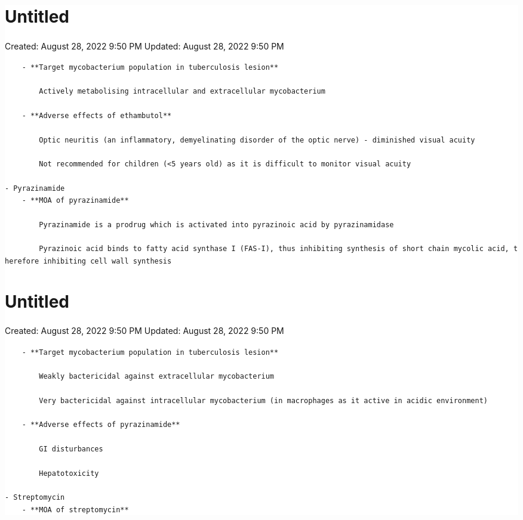             
<div class="transclusion internal-embed is-loaded"><div class="markdown-embed">





# Untitled

Created: August 28, 2022 9:50 PM
Updated: August 28, 2022 9:50 PM

</div></div>

            
        - **Target mycobacterium population in tuberculosis lesion**
            
            Actively metabolising intracellular and extracellular mycobacterium
            
        - **Adverse effects of ethambutol**
            
            Optic neuritis (an inflammatory, demyelinating disorder of the optic nerve) - diminished visual acuity
            
            Not recommended for children (<5 years old) as it is difficult to monitor visual acuity
            
    - Pyrazinamide
        - **MOA of pyrazinamide**
            
            Pyrazinamide is a prodrug which is activated into pyrazinoic acid by pyrazinamidase
            
            Pyrazinoic acid binds to fatty acid synthase I (FAS-I), thus inhibiting synthesis of short chain mycolic acid, therefore inhibiting cell wall synthesis
            
            
<div class="transclusion internal-embed is-loaded"><div class="markdown-embed">





# Untitled

Created: August 28, 2022 9:50 PM
Updated: August 28, 2022 9:50 PM

</div></div>

            
        - **Target mycobacterium population in tuberculosis lesion**
            
            Weakly bactericidal against extracellular mycobacterium
            
            Very bactericidal against intracellular mycobacterium (in macrophages as it active in acidic environment)
            
        - **Adverse effects of pyrazinamide**
            
            GI disturbances
            
            Hepatotoxicity
            
    - Streptomycin
        - **MOA of streptomycin**
            